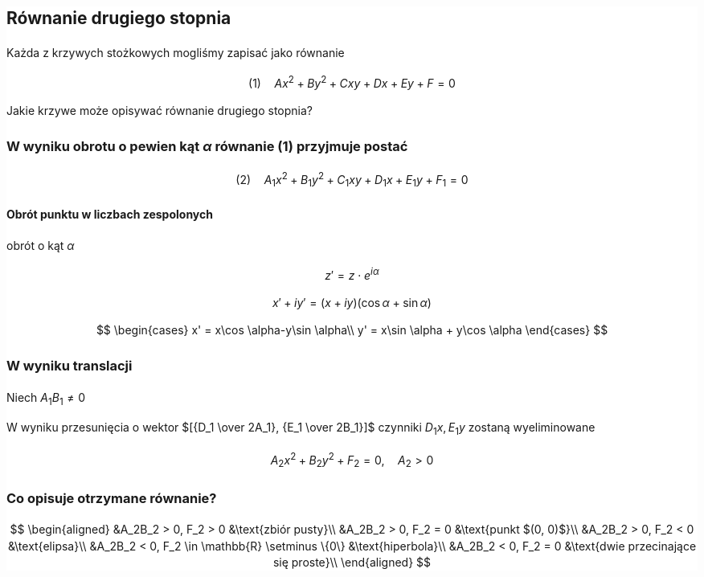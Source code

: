 ## Równanie drugiego stopnia

Każda z krzywych stożkowych mogliśmy zapisać jako równanie

$$
  (1)\quad Ax^2 + By^2 + Cxy + Dx + Ey + F = 0
$$

Jakie krzywe może opisywać równanie drugiego stopnia?

### W wyniku obrotu o pewien kąt $\alpha$ równanie (1) przyjmuje postać

$$
  (2)\quad
A_1x^2 + B_1y^2 + C_1xy + D_1x + E_1y + F_1 = 0
$$

#### Obrót punktu w liczbach zespolonych

obrót o kąt $\alpha$

$$
  z' = z \cdot e^{i\alpha}
$$

$$
  x' + iy' = (x + iy)(\cos \alpha+\sin \alpha)
$$

$$
\begin{cases}
x' = x\cos \alpha-y\sin \alpha\\
y' = x\sin \alpha + y\cos \alpha
\end{cases}
$$

### W wyniku translacji

Niech $A_1B_1 \neq 0$

W wyniku przesunięcia o wektor $[{D_1 \over 2A_1}, {E_1 \over 2B_1}]$ czynniki
$D_1x, E_1y$ zostaną wyeliminowane

$$
  A_2x^2 + B_2y^2 + F_2 = 0, \quad A_2 > 0
$$

### Co opisuje otrzymane równanie?

$$
\begin{aligned}
  &A_2B_2 > 0, F_2 > 0 &\text{zbiór pusty}\\
  &A_2B_2 > 0, F_2 = 0 &\text{punkt $(0, 0)$}\\
  &A_2B_2 > 0, F_2 < 0 &\text{elipsa}\\
  &A_2B_2 < 0, F_2 \in \mathbb{R} \setminus \{0\} &\text{hiperbola}\\
  &A_2B_2 < 0, F_2 = 0 &\text{dwie przecinające się proste}\\
\end{aligned}
$$
